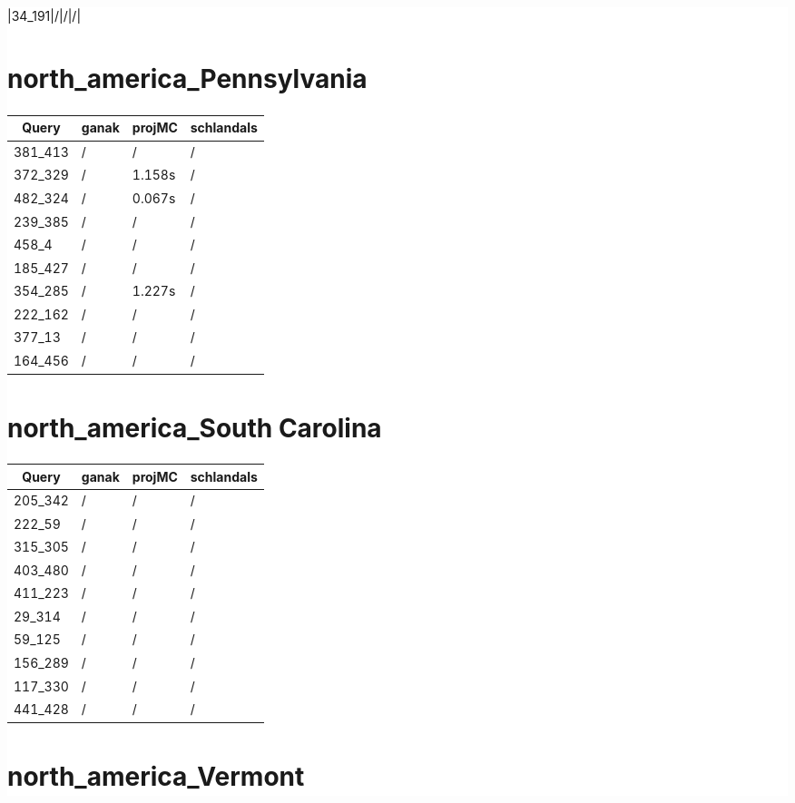 |34_191|/|/|/|

# north_america_Pennsylvania

|Query|ganak|projMC|schlandals|
|-----|-----|------|----------|
|381_413|/|/|/|
|372_329|/|1.158s|/|
|482_324|/|0.067s|/|
|239_385|/|/|/|
|458_4|/|/|/|
|185_427|/|/|/|
|354_285|/|1.227s|/|
|222_162|/|/|/|
|377_13|/|/|/|
|164_456|/|/|/|

# north_america_South Carolina

|Query|ganak|projMC|schlandals|
|-----|-----|------|----------|
|205_342|/|/|/|
|222_59|/|/|/|
|315_305|/|/|/|
|403_480|/|/|/|
|411_223|/|/|/|
|29_314|/|/|/|
|59_125|/|/|/|
|156_289|/|/|/|
|117_330|/|/|/|
|441_428|/|/|/|

# north_america_Vermont
